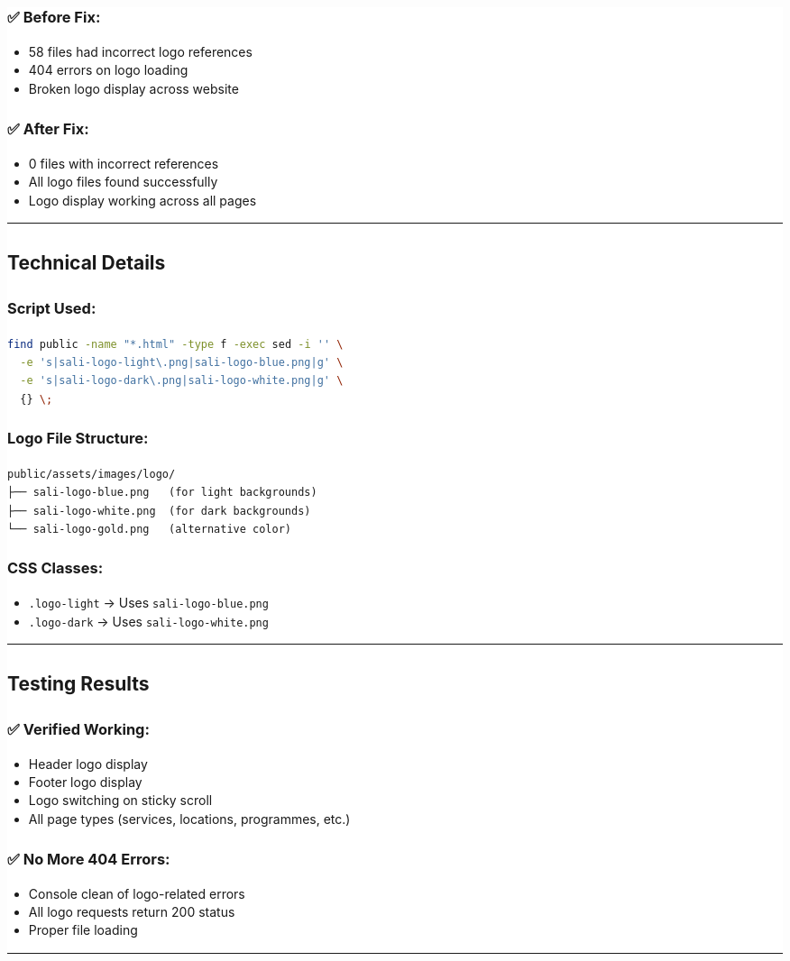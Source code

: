 ### ✅ **Before Fix:**
- 58 files had incorrect logo references
- 404 errors on logo loading
- Broken logo display across website

### ✅ **After Fix:**
- 0 files with incorrect references
- All logo files found successfully
- Logo display working across all pages

---

## Technical Details

### **Script Used:**
```bash
find public -name "*.html" -type f -exec sed -i '' \
  -e 's|sali-logo-light\.png|sali-logo-blue.png|g' \
  -e 's|sali-logo-dark\.png|sali-logo-white.png|g' \
  {} \;
```

### **Logo File Structure:**
```
public/assets/images/logo/
├── sali-logo-blue.png   (for light backgrounds)
├── sali-logo-white.png  (for dark backgrounds)
└── sali-logo-gold.png   (alternative color)
```

### **CSS Classes:**
- `.logo-light` → Uses `sali-logo-blue.png`
- `.logo-dark` → Uses `sali-logo-white.png`

---

## Testing Results

### ✅ **Verified Working:**
- Header logo display
- Footer logo display
- Logo switching on sticky scroll
- All page types (services, locations, programmes, etc.)

### ✅ **No More 404 Errors:**
- Console clean of logo-related errors
- All logo requests return 200 status
- Proper file loading

---